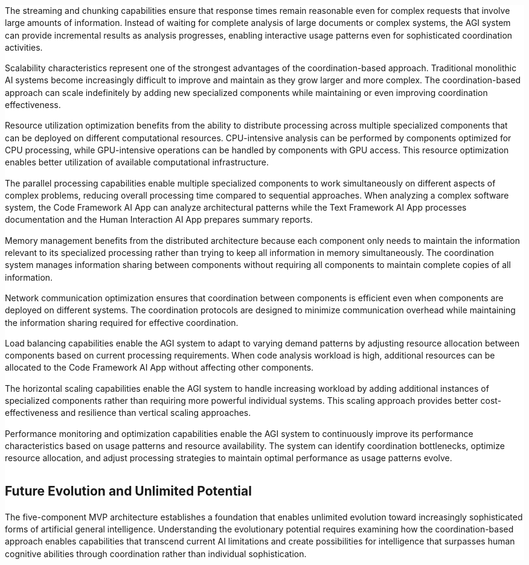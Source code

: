 The streaming and chunking capabilities ensure that response times remain reasonable even for complex requests that involve large amounts of information. Instead of waiting for complete analysis of large documents or complex systems, the AGI system can provide incremental results as analysis progresses, enabling interactive usage patterns even for sophisticated coordination activities.

Scalability characteristics represent one of the strongest advantages of the coordination-based approach. Traditional monolithic AI systems become increasingly difficult to improve and maintain as they grow larger and more complex. The coordination-based approach can scale indefinitely by adding new specialized components while maintaining or even improving coordination effectiveness.

Resource utilization optimization benefits from the ability to distribute processing across multiple specialized components that can be deployed on different computational resources. CPU-intensive analysis can be performed by components optimized for CPU processing, while GPU-intensive operations can be handled by components with GPU access. This resource optimization enables better utilization of available computational infrastructure.

The parallel processing capabilities enable multiple specialized components to work simultaneously on different aspects of complex problems, reducing overall processing time compared to sequential approaches. When analyzing a complex software system, the Code Framework AI App can analyze architectural patterns while the Text Framework AI App processes documentation and the Human Interaction AI App prepares summary reports.

Memory management benefits from the distributed architecture because each component only needs to maintain the information relevant to its specialized processing rather than trying to keep all information in memory simultaneously. The coordination system manages information sharing between components without requiring all components to maintain complete copies of all information.

Network communication optimization ensures that coordination between components is efficient even when components are deployed on different systems. The coordination protocols are designed to minimize communication overhead while maintaining the information sharing required for effective coordination.

Load balancing capabilities enable the AGI system to adapt to varying demand patterns by adjusting resource allocation between components based on current processing requirements. When code analysis workload is high, additional resources can be allocated to the Code Framework AI App without affecting other components.

The horizontal scaling capabilities enable the AGI system to handle increasing workload by adding additional instances of specialized components rather than requiring more powerful individual systems. This scaling approach provides better cost-effectiveness and resilience than vertical scaling approaches.

Performance monitoring and optimization capabilities enable the AGI system to continuously improve its performance characteristics based on usage patterns and resource availability. The system can identify coordination bottlenecks, optimize resource allocation, and adjust processing strategies to maintain optimal performance as usage patterns evolve.

## Future Evolution and Unlimited Potential

The five-component MVP architecture establishes a foundation that enables unlimited evolution toward increasingly sophisticated forms of artificial general intelligence. Understanding the evolutionary potential requires examining how the coordination-based approach enables capabilities that transcend current AI limitations and create possibilities for intelligence that surpasses human cognitive abilities through coordination rather than individual sophistication.
